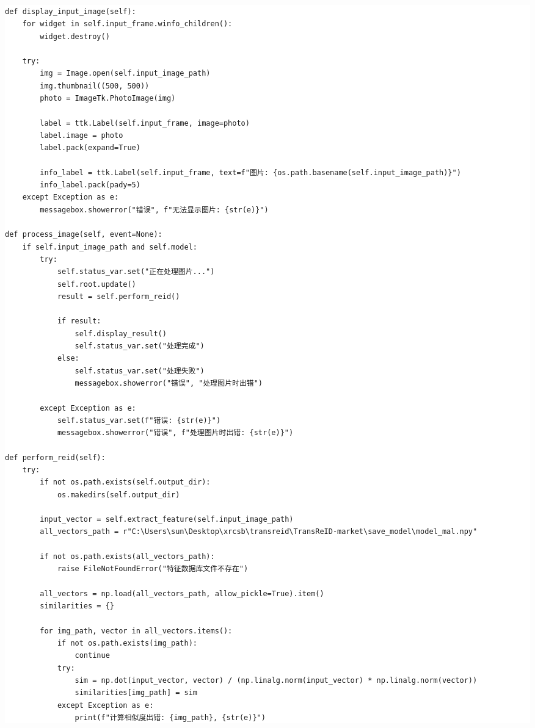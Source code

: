     def display_input_image(self):
        for widget in self.input_frame.winfo_children():
            widget.destroy()

        try:
            img = Image.open(self.input_image_path)
            img.thumbnail((500, 500))
            photo = ImageTk.PhotoImage(img)

            label = ttk.Label(self.input_frame, image=photo)
            label.image = photo
            label.pack(expand=True)

            info_label = ttk.Label(self.input_frame, text=f"图片: {os.path.basename(self.input_image_path)}")
            info_label.pack(pady=5)
        except Exception as e:
            messagebox.showerror("错误", f"无法显示图片: {str(e)}")

    def process_image(self, event=None):
        if self.input_image_path and self.model:
            try:
                self.status_var.set("正在处理图片...")
                self.root.update()
                result = self.perform_reid()

                if result:
                    self.display_result()
                    self.status_var.set("处理完成")
                else:
                    self.status_var.set("处理失败")
                    messagebox.showerror("错误", "处理图片时出错")

            except Exception as e:
                self.status_var.set(f"错误: {str(e)}")
                messagebox.showerror("错误", f"处理图片时出错: {str(e)}")

    def perform_reid(self):
        try:
            if not os.path.exists(self.output_dir):
                os.makedirs(self.output_dir)

            input_vector = self.extract_feature(self.input_image_path)
            all_vectors_path = r"C:\Users\sun\Desktop\xrcsb\transreid\TransReID-market\save_model\model_mal.npy"

            if not os.path.exists(all_vectors_path):
                raise FileNotFoundError("特征数据库文件不存在")

            all_vectors = np.load(all_vectors_path, allow_pickle=True).item()
            similarities = {}

            for img_path, vector in all_vectors.items():
                if not os.path.exists(img_path):
                    continue
                try:
                    sim = np.dot(input_vector, vector) / (np.linalg.norm(input_vector) * np.linalg.norm(vector))
                    similarities[img_path] = sim
                except Exception as e:
                    print(f"计算相似度出错: {img_path}, {str(e)}")
